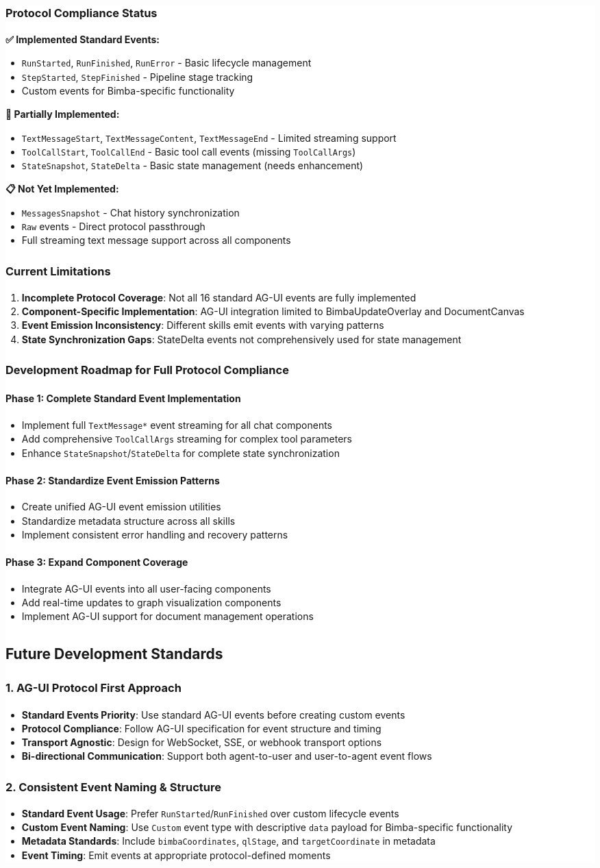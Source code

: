 ### **Protocol Compliance Status**

**✅ Implemented Standard Events:**
- `RunStarted`, `RunFinished`, `RunError` - Basic lifecycle management
- `StepStarted`, `StepFinished` - Pipeline stage tracking
- Custom events for Bimba-specific functionality

**🔄 Partially Implemented:**
- `TextMessageStart`, `TextMessageContent`, `TextMessageEnd` - Limited streaming support
- `ToolCallStart`, `ToolCallEnd` - Basic tool call events (missing `ToolCallArgs`)
- `StateSnapshot`, `StateDelta` - Basic state management (needs enhancement)

**📋 Not Yet Implemented:**
- `MessagesSnapshot` - Chat history synchronization
- `Raw` events - Direct protocol passthrough
- Full streaming text message support across all components

### **Current Limitations**

1. **Incomplete Protocol Coverage**: Not all 16 standard AG-UI events are fully implemented
2. **Component-Specific Implementation**: AG-UI integration limited to BimbaUpdateOverlay and DocumentCanvas
3. **Event Emission Inconsistency**: Different skills emit events with varying patterns
4. **State Synchronization Gaps**: StateDelta events not comprehensively used for state management

### **Development Roadmap for Full Protocol Compliance**

#### **Phase 1: Complete Standard Event Implementation**
- Implement full `TextMessage*` event streaming for all chat components
- Add comprehensive `ToolCallArgs` streaming for complex tool parameters
- Enhance `StateSnapshot`/`StateDelta` for complete state synchronization

#### **Phase 2: Standardize Event Emission Patterns**
- Create unified AG-UI event emission utilities
- Standardize metadata structure across all skills
- Implement consistent error handling and recovery patterns

#### **Phase 3: Expand Component Coverage**
- Integrate AG-UI events into all user-facing components
- Add real-time updates to graph visualization components
- Implement AG-UI support for document management operations

## Future Development Standards

### 1. AG-UI Protocol First Approach
- **Standard Events Priority**: Use standard AG-UI events before creating custom events
- **Protocol Compliance**: Follow AG-UI specification for event structure and timing
- **Transport Agnostic**: Design for WebSocket, SSE, or webhook transport options
- **Bi-directional Communication**: Support both agent-to-user and user-to-agent event flows

### 2. Consistent Event Naming & Structure
- **Standard Event Usage**: Prefer `RunStarted`/`RunFinished` over custom lifecycle events
- **Custom Event Naming**: Use `Custom` event type with descriptive `data` payload for Bimba-specific functionality
- **Metadata Standards**: Include `bimbaCoordinates`, `qlStage`, and `targetCoordinate` in metadata
- **Event Timing**: Emit events at appropriate protocol-defined moments
